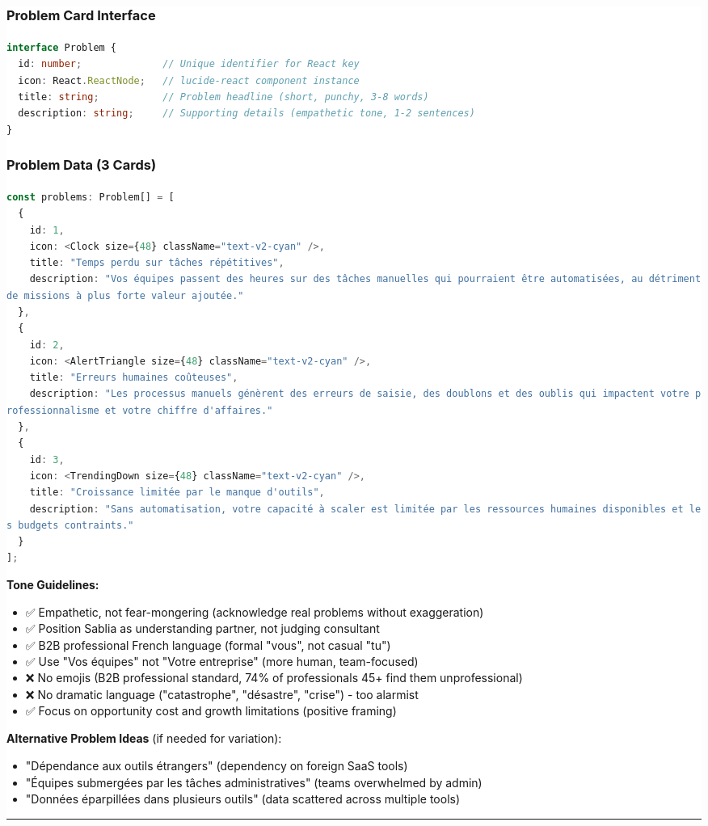 ### Problem Card Interface
```typescript
interface Problem {
  id: number;              // Unique identifier for React key
  icon: React.ReactNode;   // lucide-react component instance
  title: string;           // Problem headline (short, punchy, 3-8 words)
  description: string;     // Supporting details (empathetic tone, 1-2 sentences)
}
```

### Problem Data (3 Cards)
```typescript
const problems: Problem[] = [
  {
    id: 1,
    icon: <Clock size={48} className="text-v2-cyan" />,
    title: "Temps perdu sur tâches répétitives",
    description: "Vos équipes passent des heures sur des tâches manuelles qui pourraient être automatisées, au détriment de missions à plus forte valeur ajoutée."
  },
  {
    id: 2,
    icon: <AlertTriangle size={48} className="text-v2-cyan" />,
    title: "Erreurs humaines coûteuses",
    description: "Les processus manuels génèrent des erreurs de saisie, des doublons et des oublis qui impactent votre professionnalisme et votre chiffre d'affaires."
  },
  {
    id: 3,
    icon: <TrendingDown size={48} className="text-v2-cyan" />,
    title: "Croissance limitée par le manque d'outils",
    description: "Sans automatisation, votre capacité à scaler est limitée par les ressources humaines disponibles et les budgets contraints."
  }
];
```

**Tone Guidelines:**
- ✅ Empathetic, not fear-mongering (acknowledge real problems without exaggeration)
- ✅ Position Sablia as understanding partner, not judging consultant
- ✅ B2B professional French language (formal "vous", not casual "tu")
- ✅ Use "Vos équipes" not "Votre entreprise" (more human, team-focused)
- ❌ No emojis (B2B professional standard, 74% of professionals 45+ find them unprofessional)
- ❌ No dramatic language ("catastrophe", "désastre", "crise") - too alarmist
- ✅ Focus on opportunity cost and growth limitations (positive framing)

**Alternative Problem Ideas** (if needed for variation):
- "Dépendance aux outils étrangers" (dependency on foreign SaaS tools)
- "Équipes submergées par les tâches administratives" (teams overwhelmed by admin)
- "Données éparpillées dans plusieurs outils" (data scattered across multiple tools)

---
